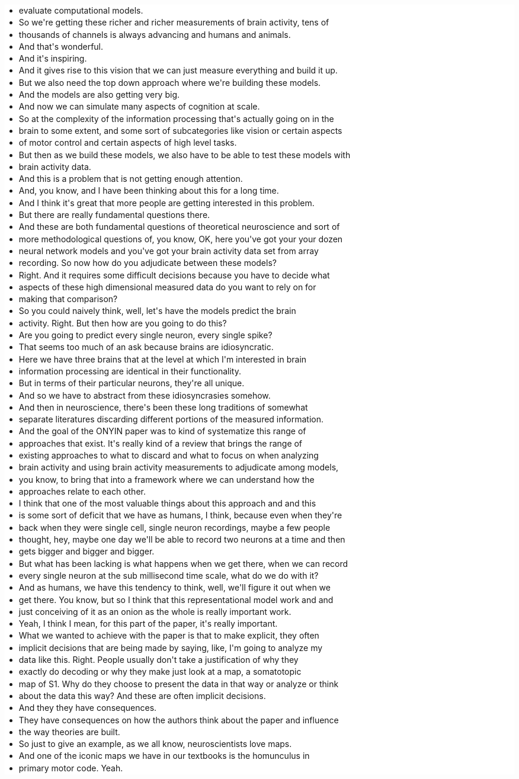 *  evaluate computational models.
*  So we're getting these richer and richer measurements of brain activity, tens of
*  thousands of channels is always advancing and humans and animals.
*  And that's wonderful.
*  And it's inspiring.
*  And it gives rise to this vision that we can just measure everything and build it up.
*  But we also need the top down approach where we're building these models.
*  And the models are also getting very big.
*  And now we can simulate many aspects of cognition at scale.
*  So at the complexity of the information processing that's actually going on in the
*  brain to some extent, and some sort of subcategories like vision or certain aspects
*  of motor control and certain aspects of high level tasks.
*  But then as we build these models, we also have to be able to test these models with
*  brain activity data.
*  And this is a problem that is not getting enough attention.
*  And, you know, and I have been thinking about this for a long time.
*  And I think it's great that more people are getting interested in this problem.
*  But there are really fundamental questions there.
*  And these are both fundamental questions of theoretical neuroscience and sort of
*  more methodological questions of, you know, OK, here you've got your your dozen
*  neural network models and you've got your brain activity data set from array
*  recording. So now how do you adjudicate between these models?
*  Right. And it requires some difficult decisions because you have to decide what
*  aspects of these high dimensional measured data do you want to rely on for
*  making that comparison?
*  So you could naively think, well, let's have the models predict the brain
*  activity. Right. But then how are you going to do this?
*  Are you going to predict every single neuron, every single spike?
*  That seems too much of an ask because brains are idiosyncratic.
*  Here we have three brains that at the level at which I'm interested in brain
*  information processing are identical in their functionality.
*  But in terms of their particular neurons, they're all unique.
*  And so we have to abstract from these idiosyncrasies somehow.
*  And then in neuroscience, there's been these long traditions of somewhat
*  separate literatures discarding different portions of the measured information.
*  And the goal of the ONYIN paper was to kind of systematize this range of
*  approaches that exist. It's really kind of a review that brings the range of
*  existing approaches to what to discard and what to focus on when analyzing
*  brain activity and using brain activity measurements to adjudicate among models,
*  you know, to bring that into a framework where we can understand how the
*  approaches relate to each other.
*  I think that one of the most valuable things about this approach and and this
*  is some sort of deficit that we have as humans, I think, because even when they're
*  back when they were single cell, single neuron recordings, maybe a few people
*  thought, hey, maybe one day we'll be able to record two neurons at a time and then
*  gets bigger and bigger and bigger.
*  But what has been lacking is what happens when we get there, when we can record
*  every single neuron at the sub millisecond time scale, what do we do with it?
*  And as humans, we have this tendency to think, well, we'll figure it out when we
*  get there. You know, but so I think that this representational model work and and
*  just conceiving of it as an onion as the whole is really important work.
*  Yeah, I think I mean, for this part of the paper, it's really important.
*  What we wanted to achieve with the paper is that to make explicit, they often
*  implicit decisions that are being made by saying, like, I'm going to analyze my
*  data like this. Right. People usually don't take a justification of why they
*  exactly do decoding or why they make just look at a map, a somatotopic
*  map of S1. Why do they choose to present the data in that way or analyze or think
*  about the data this way? And these are often implicit decisions.
*  And they they have consequences.
*  They have consequences on how the authors think about the paper and influence
*  the way theories are built.
*  So just to give an example, as we all know, neuroscientists love maps.
*  And one of the iconic maps we have in our textbooks is the homunculus in
*  primary motor code. Yeah.